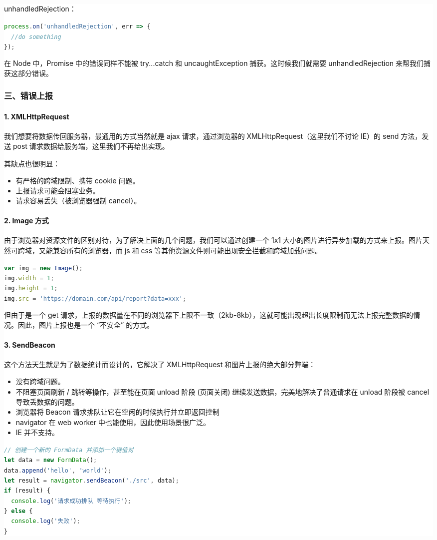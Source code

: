 unhandledRejection：

```javascript
process.on('unhandledRejection', err => {
  //do something
});
```

在 Node 中，Promise 中的错误同样不能被 try...catch 和 uncaughtException 捕获。这时候我们就需要 unhandledRejection 来帮我们捕获这部分错误。


### 三、错误上报

#### 1. XMLHttpRequest

我们想要将数据传回服务器，最通用的方式当然就是 ajax 请求，通过浏览器的 XMLHttpRequest（这里我们不讨论 IE）的 send 方法，发送 post 请求数据给服务端，这里我们不再给出实现。

其缺点也很明显：

- 有严格的跨域限制、携带 cookie 问题。
- 上报请求可能会阻塞业务。
- 请求容易丢失（被浏览器强制 cancel）。

#### 2. Image 方式

由于浏览器对资源文件的区别对待，为了解决上面的几个问题，我们可以通过创建一个 1x1 大小的图片进行异步加载的方式来上报。图片天然可跨域，又能兼容所有的浏览器，而 js 和 css 等其他资源文件则可能出现安全拦截和跨域加载问题。

```javascript
var img = new Image();
img.width = 1;
img.height = 1;
img.src = 'https://domain.com/api/report?data=xxx';
```

但由于是一个 get 请求，上报的数据量在不同的浏览器下上限不一致（2kb-8kb），这就可能出现超出长度限制而无法上报完整数据的情况。因此，图片上报也是一个 “不安全” 的方式。

#### 3. SendBeacon

这个方法天生就是为了数据统计而设计的，它解决了 XMLHttpRequest 和图片上报的绝大部分弊端：

- 没有跨域问题。
- 不阻塞页面刷新 / 跳转等操作，甚至能在页面 unload 阶段 (页面关闭) 继续发送数据，完美地解决了普通请求在 unload 阶段被 cancel 导致丢数据的问题。
- 浏览器将 Beacon 请求排队让它在空闲的时候执行并立即返回控制
- navigator 在 web worker 中也能使用，因此使用场景很广泛。
- IE 并不支持。

```javascript
// 创建一个新的 FormData 并添加一个键值对
let data = new FormData();
data.append('hello', 'world');
let result = navigator.sendBeacon('./src', data);
if (result) {
  console.log('请求成功排队 等待执行');
} else {
  console.log('失败');
}
```

